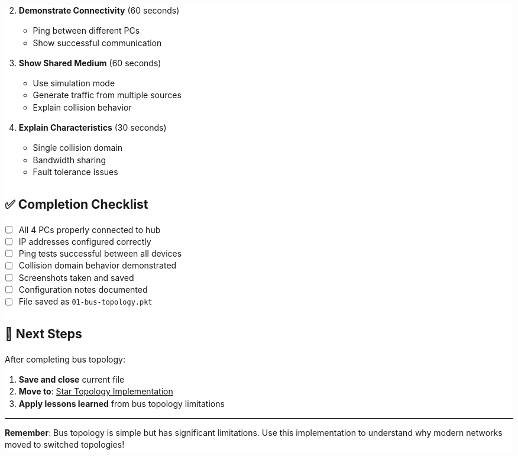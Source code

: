 2. **Demonstrate Connectivity** (60 seconds)
   - Ping between different PCs
   - Show successful communication

3. **Show Shared Medium** (60 seconds)
   - Use simulation mode
   - Generate traffic from multiple sources
   - Explain collision behavior

4. **Explain Characteristics** (30 seconds)
   - Single collision domain
   - Bandwidth sharing
   - Fault tolerance issues

## ✅ Completion Checklist

- [ ] All 4 PCs properly connected to hub
- [ ] IP addresses configured correctly
- [ ] Ping tests successful between all devices
- [ ] Collision domain behavior demonstrated
- [ ] Screenshots taken and saved
- [ ] Configuration notes documented
- [ ] File saved as `01-bus-topology.pkt`

## 🔄 Next Steps

After completing bus topology:
1. **Save and close** current file
2. **Move to**: [Star Topology Implementation](02-star-implementation.md)
3. **Apply lessons learned** from bus topology limitations

---

**Remember**: Bus topology is simple but has significant limitations. Use this implementation to understand why modern networks moved to switched topologies!